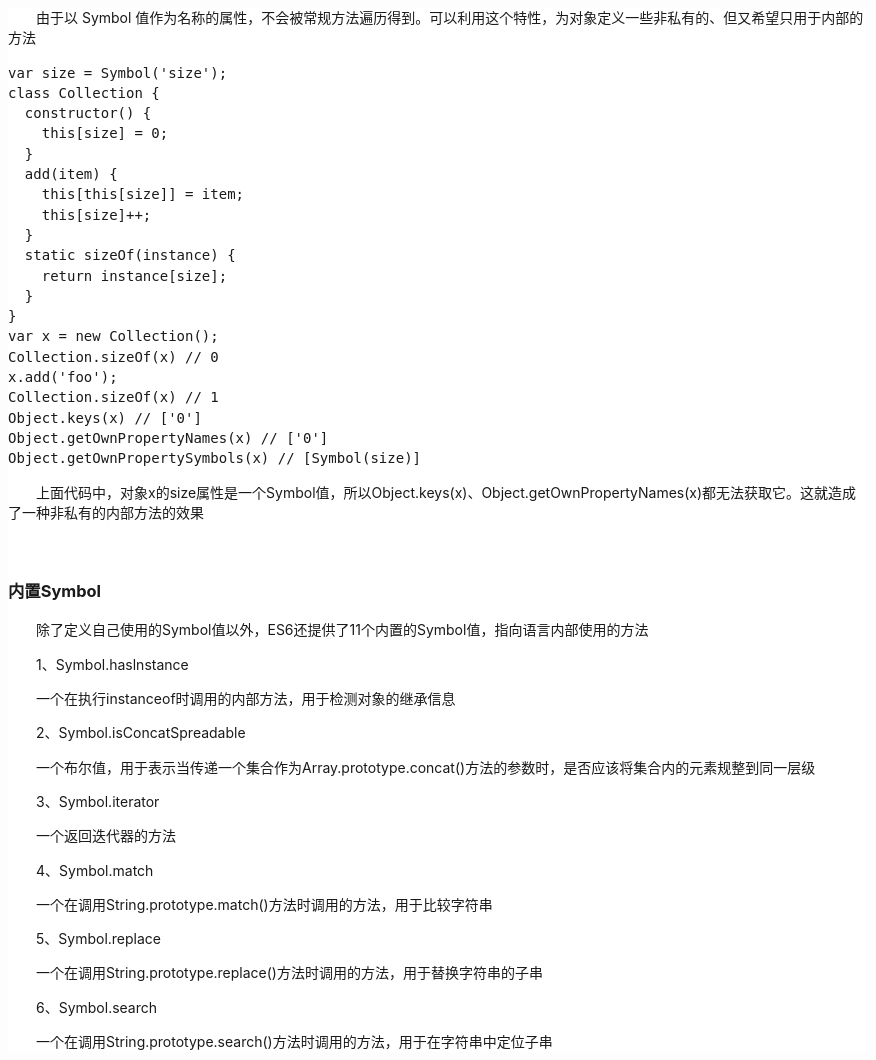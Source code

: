 &emsp;&emsp;由于以 Symbol 值作为名称的属性，不会被常规方法遍历得到。可以利用这个特性，为对象定义一些非私有的、但又希望只用于内部的方法

<div>
<pre>var size = Symbol('size');
class Collection {
  constructor() {
    this[size] = 0;
  }
  add(item) {
    this[this[size]] = item;
    this[size]++;
  }
  static sizeOf(instance) {
    return instance[size];
  }
}
var x = new Collection();
Collection.sizeOf(x) // 0
x.add('foo');
Collection.sizeOf(x) // 1
Object.keys(x) // ['0']
Object.getOwnPropertyNames(x) // ['0']
Object.getOwnPropertySymbols(x) // [Symbol(size)]</pre>
</div>

&emsp;&emsp;上面代码中，对象x的size属性是一个Symbol值，所以Object.keys(x)、Object.getOwnPropertyNames(x)都无法获取它。这就造成了一种非私有的内部方法的效果

&nbsp;

### 内置Symbol

&emsp;&emsp;除了定义自己使用的Symbol值以外，ES6还提供了11个内置的Symbol值，指向语言内部使用的方法

&emsp;&emsp;1、Symbol.haslnstance

&emsp;&emsp;一个在执行instanceof时调用的内部方法，用于检测对象的继承信息

&emsp;&emsp;2、Symbol.isConcatSpreadable

&emsp;&emsp;一个布尔值，用于表示当传递一个集合作为Array.prototype.concat()方法的参数时，是否应该将集合内的元素规整到同一层级

&emsp;&emsp;3、Symbol.iterator

&emsp;&emsp;一个返回迭代器的方法

&emsp;&emsp;4、Symbol.match

&emsp;&emsp;一个在调用String.prototype.match()方法时调用的方法，用于比较字符串

&emsp;&emsp;5、Symbol.replace

&emsp;&emsp;一个在调用String.prototype.replace()方法时调用的方法，用于替换字符串的子串

&emsp;&emsp;6、Symbol.search

&emsp;&emsp;一个在调用String.prototype.search()方法时调用的方法，用于在字符串中定位子串


  [Symbol('my_key')]: 1,